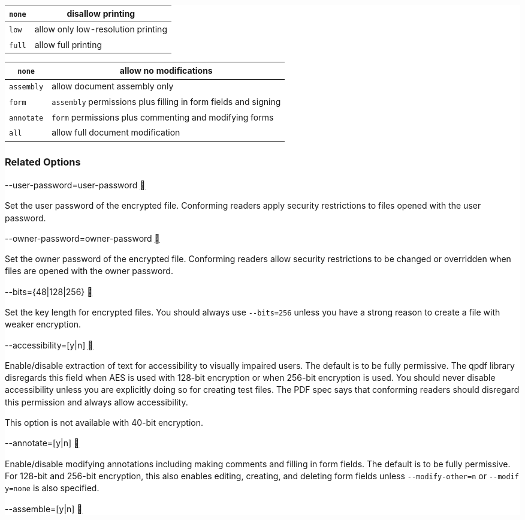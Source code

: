 | `none` | disallow printing |
| --- | --- |
| `low` | allow only low-resolution printing |
| `full` | allow full printing |

| `none` | allow no modifications |
| --- | --- |
| `assembly` | allow document assembly only |
| `form` | `assembly` permissions plus filling in form fields and signing |
| `annotate` | `form` permissions plus commenting and modifying forms |
| `all` | allow full document modification |

### Related Options

\--user-password=user-password [](https://qpdf.readthedocs.io/en/stable/#option-user-password "Link to this definition")

Set the user password of the encrypted file. Conforming readers apply security restrictions to files opened with the user password.

\--owner-password=owner-password [](https://qpdf.readthedocs.io/en/stable/#option-owner-password "Link to this definition")

Set the owner password of the encrypted file. Conforming readers allow security restrictions to be changed or overridden when files are opened with the owner password.

\--bits={48|128|256} [](https://qpdf.readthedocs.io/en/stable/#option-bits "Link to this definition")

Set the key length for encrypted files. You should always use `--bits=256` unless you have a strong reason to create a file with weaker encryption.

\--accessibility=\[y|n\] [](https://qpdf.readthedocs.io/en/stable/#option-accessibility "Link to this definition")

Enable/disable extraction of text for accessibility to visually impaired users. The default is to be fully permissive. The qpdf library disregards this field when AES is used with 128-bit encryption or when 256-bit encryption is used. You should never disable accessibility unless you are explicitly doing so for creating test files. The PDF spec says that conforming readers should disregard this permission and always allow accessibility.

This option is not available with 40-bit encryption.

\--annotate=\[y|n\] [](https://qpdf.readthedocs.io/en/stable/#option-annotate "Link to this definition")

Enable/disable modifying annotations including making comments and filling in form fields. The default is to be fully permissive. For 128-bit and 256-bit encryption, this also enables editing, creating, and deleting form fields unless `--modify-other=n` or `--modify=none` is also specified.

\--assemble=\[y|n\] [](https://qpdf.readthedocs.io/en/stable/#option-assemble "Link to this definition")
